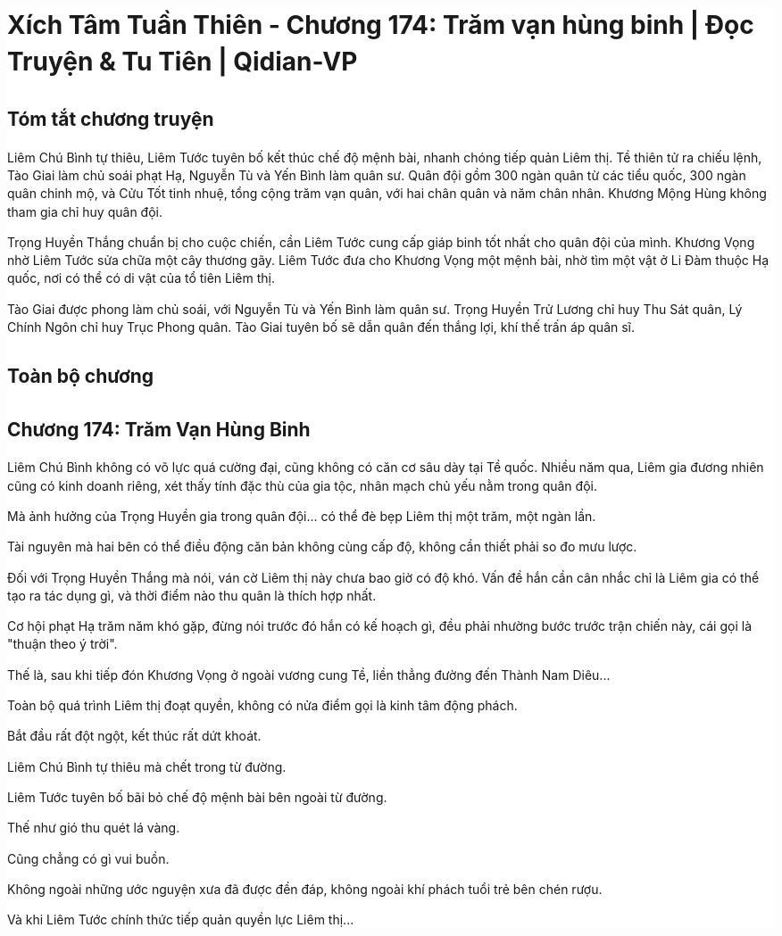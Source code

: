 # Xích Tâm Tuần Thiên - Chương 174: Trăm vạn hùng binh | Đọc Truyện & Tu Tiên | Qidian-VP



## Tóm tắt chương truyện

Liêm Chú Bình tự thiêu, Liêm Tước tuyên bố kết thúc chế độ mệnh bài, nhanh chóng tiếp quản Liêm thị. Tề thiên tử ra chiếu lệnh, Tào Giai làm chủ soái phạt Hạ, Nguyễn Tù và Yến Bình làm quân sư. Quân đội gồm 300 ngàn quân từ các tiểu quốc, 300 ngàn quân chinh mộ, và Cửu Tốt tinh nhuệ, tổng cộng trăm vạn quân, với hai chân quân và năm chân nhân. Khương Mộng Hùng không tham gia chỉ huy quân đội.

Trọng Huyền Thắng chuẩn bị cho cuộc chiến, cần Liêm Tước cung cấp giáp binh tốt nhất cho quân đội của mình. Khương Vọng nhờ Liêm Tước sửa chữa một cây thương gãy. Liêm Tước đưa cho Khương Vọng một mệnh bài, nhờ tìm một vật ở Li Đàm thuộc Hạ quốc, nơi có thể có di vật của tổ tiên Liêm thị.

Tào Giai được phong làm chủ soái, với Nguyễn Tù và Yến Bình làm quân sư. Trọng Huyền Trử Lương chỉ huy Thu Sát quân, Lý Chính Ngôn chỉ huy Trục Phong quân. Tào Giai tuyên bố sẽ dẫn quân đến thắng lợi, khí thế trấn áp quân sĩ.


## Toàn bộ chương

## Chương 174: Trăm Vạn Hùng Binh

Liêm Chú Bình không có võ lực quá cường đại, cũng không có căn cơ sâu dày tại Tề quốc. Nhiều năm qua, Liêm gia đương nhiên cũng có kinh doanh riêng, xét thấy tính đặc thù của gia tộc, nhân mạch chủ yếu nằm trong quân đội.

Mà ảnh hưởng của Trọng Huyền gia trong quân đội... có thể đè bẹp Liêm thị một trăm, một ngàn lần.

Tài nguyên mà hai bên có thể điều động căn bản không cùng cấp độ, không cần thiết phải so đo mưu lược.

Đối với Trọng Huyền Thắng mà nói, ván cờ Liêm thị này chưa bao giờ có độ khó. Vấn đề hắn cần cân nhắc chỉ là Liêm gia có thể tạo ra tác dụng gì, và thời điểm nào thu quân là thích hợp nhất.

Cơ hội phạt Hạ trăm năm khó gặp, đừng nói trước đó hắn có kế hoạch gì, đều phải nhường bước trước trận chiến này, cái gọi là "thuận theo ý trời".

Thế là, sau khi tiếp đón Khương Vọng ở ngoài vương cung Tề, liền thẳng đường đến Thành Nam Diêu...

Toàn bộ quá trình Liêm thị đoạt quyền, không có nửa điểm gọi là kinh tâm động phách.

Bắt đầu rất đột ngột, kết thúc rất dứt khoát.

Liêm Chú Bình tự thiêu mà chết trong từ đường.

Liêm Tước tuyên bố bãi bỏ chế độ mệnh bài bên ngoài từ đường.

Thế như gió thu quét lá vàng.

Cũng chẳng có gì vui buồn.

Không ngoài những ước nguyện xưa đã được đền đáp, không ngoài khí phách tuổi trẻ bên chén rượu.

Và khi Liêm Tước chính thức tiếp quản quyền lực Liêm thị...
